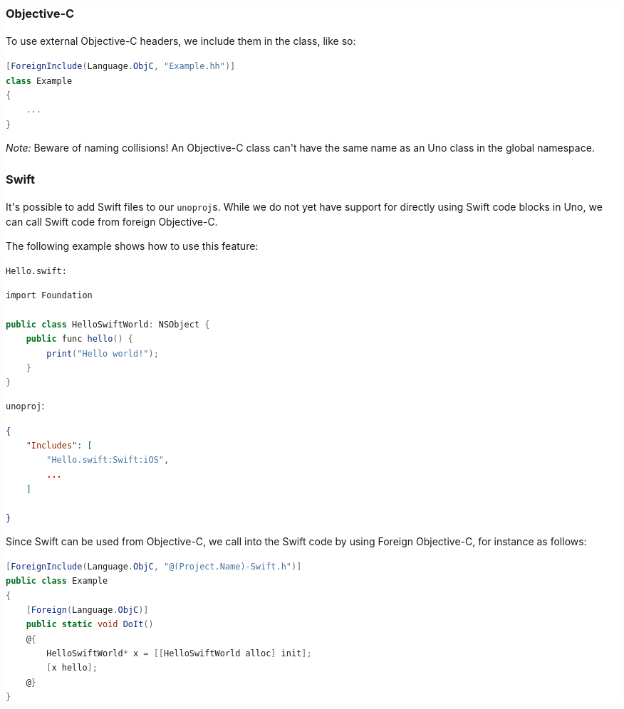 ### Objective-C

To use external Objective-C headers, we include them in the class, like so:

```csharp
[ForeignInclude(Language.ObjC, "Example.hh")]
class Example
{
	...
}
```

_Note:_ Beware of naming collisions! An Objective-C class can't have the same name as an Uno class in the global namespace.

### Swift

It's possible to add Swift files to our `unoproj`s. While we do not yet have support for directly using Swift code blocks in Uno, we can call Swift code from foreign Objective-C.

The following example shows how to use this feature:

`Hello.swift:`
```csharp
import Foundation

public class HelloSwiftWorld: NSObject {
    public func hello() {
        print("Hello world!");
    }
}
```

`unoproj`:
```json
{
    "Includes": [
        "Hello.swift:Swift:iOS",
        ...
    ]

}
```

Since Swift can be used from Objective-C, we call into the Swift code by using Foreign Objective-C, for instance as follows:

```csharp
[ForeignInclude(Language.ObjC, "@(Project.Name)-Swift.h")]
public class Example
{
    [Foreign(Language.ObjC)]
    public static void DoIt()
    @{
        HelloSwiftWorld* x = [[HelloSwiftWorld alloc] init];
        [x hello];
    @}
}
```
